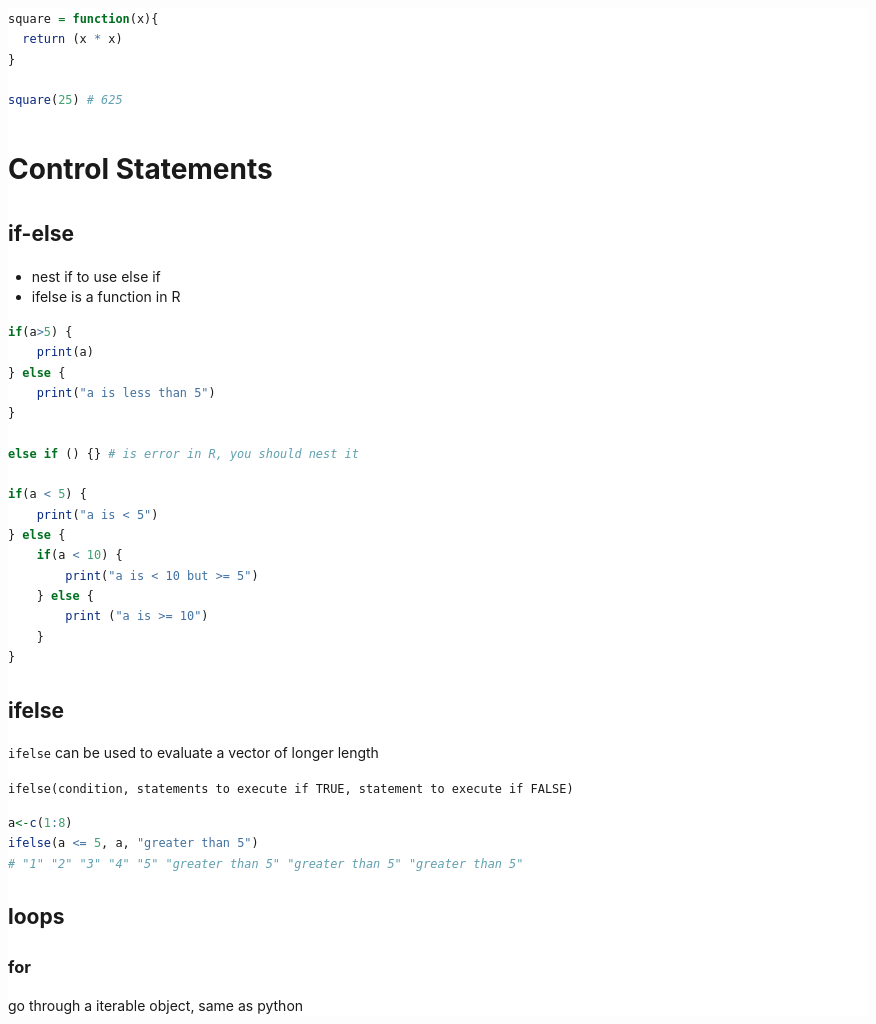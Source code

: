```r
square = function(x){
  return (x * x)
}

square(25) # 625
```

# Control Statements

## if-else

- nest if to use else if
- ifelse is a function in R

```r
if(a>5) {
    print(a) 
} else {
    print("a is less than 5")
}

else if () {} # is error in R, you should nest it

if(a < 5) {
    print("a is < 5")
} else {
    if(a < 10) {
        print("a is < 10 but >= 5")
    } else {
        print ("a is >= 10")
    }
}
```

## ifelse

`ifelse` can be used to evaluate a vector of longer length

`ifelse(condition, statements to execute if TRUE, statement to execute if FALSE)`

```r
a<-c(1:8)
ifelse(a <= 5, a, "greater than 5")
# "1" "2" "3" "4" "5" "greater than 5" "greater than 5" "greater than 5"
```

## loops

### for

go through a iterable object, same as python
